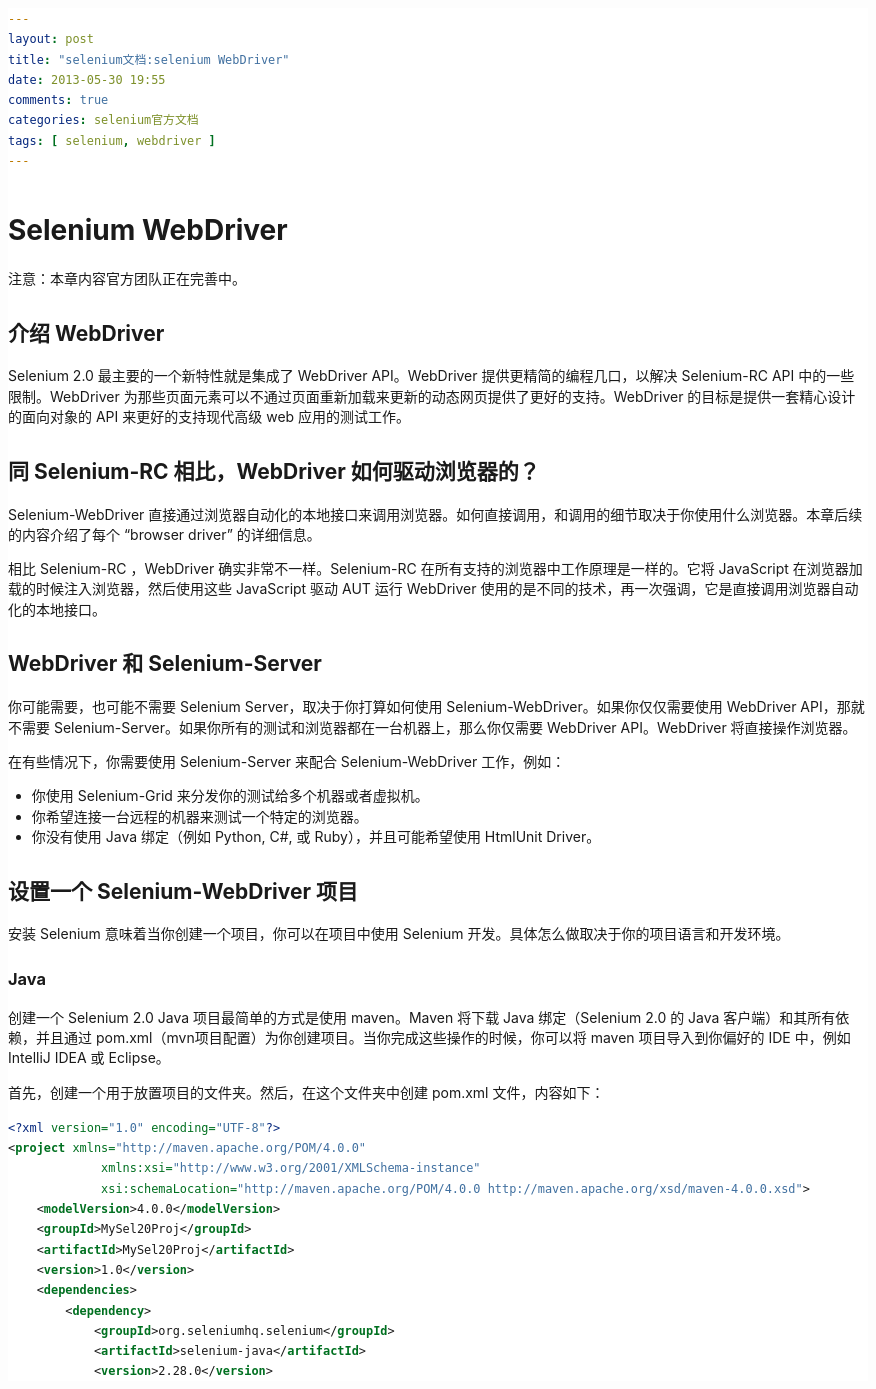 ```yaml
---
layout: post
title: "selenium文档:selenium WebDriver"
date: 2013-05-30 19:55
comments: true
categories: selenium官方文档
tags: [ selenium, webdriver ]
---
```

# Selenium WebDriver

注意：本章内容官方团队正在完善中。

## 介绍 WebDriver

Selenium 2.0 最主要的一个新特性就是集成了 WebDriver API。WebDriver 提供更精简的编程几口，以解决 Selenium-RC API 中的一些限制。WebDriver 为那些页面元素可以不通过页面重新加载来更新的动态网页提供了更好的支持。WebDriver 的目标是提供一套精心设计的面向对象的 API 来更好的支持现代高级 web 应用的测试工作。

## 同 Selenium-RC 相比，WebDriver 如何驱动浏览器的？

Selenium-WebDriver 直接通过浏览器自动化的本地接口来调用浏览器。如何直接调用，和调用的细节取决于你使用什么浏览器。本章后续的内容介绍了每个 “browser driver” 的详细信息。

相比 Selenium-RC ，WebDriver 确实非常不一样。Selenium-RC 在所有支持的浏览器中工作原理是一样的。它将 JavaScript 在浏览器加载的时候注入浏览器，然后使用这些 JavaScript 驱动 AUT 运行 WebDriver 使用的是不同的技术，再一次强调，它是直接调用浏览器自动化的本地接口。

## WebDriver 和 Selenium-Server

你可能需要，也可能不需要 Selenium Server，取决于你打算如何使用 Selenium-WebDriver。如果你仅仅需要使用 WebDriver API，那就不需要 Selenium-Server。如果你所有的测试和浏览器都在一台机器上，那么你仅需要 WebDriver API。WebDriver 将直接操作浏览器。

在有些情况下，你需要使用 Selenium-Server 来配合 Selenium-WebDriver 工作，例如：

- 你使用 Selenium-Grid 来分发你的测试给多个机器或者虚拟机。
- 你希望连接一台远程的机器来测试一个特定的浏览器。
- 你没有使用 Java 绑定（例如 Python, C#, 或 Ruby），并且可能希望使用 HtmlUnit Driver。

## 设置一个 Selenium-WebDriver 项目

安装 Selenium 意味着当你创建一个项目，你可以在项目中使用 Selenium 开发。具体怎么做取决于你的项目语言和开发环境。

### Java

创建一个 Selenium 2.0 Java 项目最简单的方式是使用 maven。Maven 将下载 Java 绑定（Selenium 2.0 的 Java 客户端）和其所有依赖，并且通过 pom.xml（mvn项目配置）为你创建项目。当你完成这些操作的时候，你可以将 maven 项目导入到你偏好的 IDE 中，例如 IntelliJ IDEA 或 Eclipse。

首先，创建一个用于放置项目的文件夹。然后，在这个文件夹中创建 pom.xml 文件，内容如下：

```xml
<?xml version="1.0" encoding="UTF-8"?>
<project xmlns="http://maven.apache.org/POM/4.0.0"
             xmlns:xsi="http://www.w3.org/2001/XMLSchema-instance"
             xsi:schemaLocation="http://maven.apache.org/POM/4.0.0 http://maven.apache.org/xsd/maven-4.0.0.xsd">
    <modelVersion>4.0.0</modelVersion>
    <groupId>MySel20Proj</groupId>
    <artifactId>MySel20Proj</artifactId>
    <version>1.0</version>
    <dependencies>
        <dependency>
            <groupId>org.seleniumhq.selenium</groupId>
            <artifactId>selenium-java</artifactId>
            <version>2.28.0</version>
```
